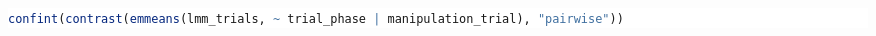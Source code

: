 ``` r
confint(contrast(emmeans(lmm_trials, ~ trial_phase | manipulation_trial), "pairwise"))
```

<div data-pagedtable="false">

<script data-pagedtable-source type="application/json">
{"columns":[{"label":[""],"name":["_rn_"],"type":[""],"align":["left"]},{"label":["contrast"],"name":[1],"type":["fct"],"align":["left"]},{"label":["manipulation_trial"],"name":[2],"type":["fct"],"align":["left"]},{"label":["estimate"],"name":[3],"type":["dbl"],"align":["right"]},{"label":["SE"],"name":[4],"type":["dbl"],"align":["right"]},{"label":["df"],"name":[5],"type":["dbl"],"align":["right"]},{"label":["lower.CL"],"name":[6],"type":["dbl"],"align":["right"]},{"label":["upper.CL"],"name":[7],"type":["dbl"],"align":["right"]}],"data":[{"1":"baseline_pre_squeeze - squeeze","2":"1","3":"-0.21195431","4":"0.03905529","5":"2387.772","6":"-0.31235927","7":"-0.111549351","_rn_":"1"},{"1":"baseline_pre_squeeze - baseline_post_squeeze","2":"1","3":"0.05101541","4":"0.04602277","5":"2433.853","6":"-0.06730027","7":"0.169331090","_rn_":"2"},{"1":"baseline_pre_squeeze - relax","2":"1","3":"0.15274097","4":"0.03899428","5":"2388.517","6":"0.05249287","7":"0.252989062","_rn_":"3"},{"1":"squeeze - baseline_post_squeeze","2":"1","3":"0.26296972","4":"0.04470126","5":"2430.215","6":"0.14805128","7":"0.377888170","_rn_":"4"},{"1":"squeeze - relax","2":"1","3":"0.36469528","4":"0.03741981","5":"2370.503","6":"0.26849438","7":"0.460896178","_rn_":"5"},{"1":"baseline_post_squeeze - relax","2":"1","3":"0.10172556","4":"0.04464800","5":"2430.784","6":"-0.01305595","7":"0.216507057","_rn_":"6"},{"1":"baseline_pre_squeeze - squeeze","2":"2","3":"-0.35693693","4":"0.03826615","5":"2380.407","6":"-0.45531336","7":"-0.258560507","_rn_":"7"},{"1":"baseline_pre_squeeze - baseline_post_squeeze","2":"2","3":"0.31137507","4":"0.04279152","5":"2415.428","6":"0.20136575","7":"0.421384385","_rn_":"8"},{"1":"baseline_pre_squeeze - relax","2":"2","3":"0.20678755","4":"0.03826615","5":"2380.407","6":"0.10841112","7":"0.305163970","_rn_":"9"},{"1":"squeeze - baseline_post_squeeze","2":"2","3":"0.66831200","4":"0.04198380","5":"2413.905","6":"0.56037912","7":"0.776244875","_rn_":"10"},{"1":"squeeze - relax","2":"2","3":"0.56372448","4":"0.03735478","5":"2369.698","6":"0.46769074","7":"0.659758215","_rn_":"11"},{"1":"baseline_post_squeeze - relax","2":"2","3":"-0.10458752","4":"0.04198380","5":"2413.905","6":"-0.21252040","7":"0.003345354","_rn_":"12"},{"1":"baseline_pre_squeeze - squeeze","2":"3","3":"-0.35901252","4":"0.03849882","5":"2382.876","6":"-0.45798703","7":"-0.260038007","_rn_":"13"},{"1":"baseline_pre_squeeze - baseline_post_squeeze","2":"3","3":"0.25189501","4":"0.04368237","5":"2423.715","6":"0.13959572","7":"0.364194291","_rn_":"14"},{"1":"baseline_pre_squeeze - relax","2":"3","3":"0.19625697","4":"0.03856208","5":"2383.760","6":"0.09711984","7":"0.295394095","_rn_":"15"},{"1":"squeeze - baseline_post_squeeze","2":"3","3":"0.61090752","4":"0.04267986","5":"2418.865","6":"0.50118536","7":"0.720629693","_rn_":"16"},{"1":"squeeze - relax","2":"3","3":"0.55526949","4":"0.03741981","5":"2370.518","6":"0.45906858","7":"0.651470391","_rn_":"17"},{"1":"baseline_post_squeeze - relax","2":"3","3":"-0.05563804","4":"0.04273558","5":"2418.221","6":"-0.16550347","7":"0.054227390","_rn_":"18"},{"1":"baseline_pre_squeeze - squeeze","2":"4","3":"-0.32315189","4":"0.03857849","5":"2383.889","6":"-0.42233119","7":"-0.223972587","_rn_":"19"},{"1":"baseline_pre_squeeze - baseline_post_squeeze","2":"4","3":"0.28284410","4":"0.04374910","5":"2421.171","6":"0.17037320","7":"0.395314994","_rn_":"20"},{"1":"baseline_pre_squeeze - relax","2":"4","3":"0.21826474","4":"0.03870403","5":"2383.923","6":"0.11876269","7":"0.317766795","_rn_":"21"},{"1":"squeeze - baseline_post_squeeze","2":"4","3":"0.60599598","4":"0.04267984","5":"2418.788","6":"0.49627387","7":"0.715718098","_rn_":"22"},{"1":"squeeze - relax","2":"4","3":"0.54141663","4":"0.03748563","5":"2371.329","6":"0.44504654","7":"0.637786723","_rn_":"23"},{"1":"baseline_post_squeeze - relax","2":"4","3":"-0.06457935","4":"0.04279389","5":"2419.112","6":"-0.17459467","7":"0.045435961","_rn_":"24"},{"1":"baseline_pre_squeeze - squeeze","2":"5","3":"-0.22857099","4":"0.03922815","5":"2389.119","6":"-0.32942031","7":"-0.127721672","_rn_":"25"},{"1":"baseline_pre_squeeze - baseline_post_squeeze","2":"5","3":"0.27920110","4":"0.04599361","5":"2434.289","6":"0.16096041","7":"0.397441798","_rn_":"26"},{"1":"baseline_pre_squeeze - relax","2":"5","3":"0.28988380","4":"0.03916743","5":"2389.864","6":"0.18919061","7":"0.390576985","_rn_":"27"},{"1":"squeeze - baseline_post_squeeze","2":"5","3":"0.50777209","4":"0.04452104","5":"2430.963","6":"0.39331699","7":"0.622227196","_rn_":"28"},{"1":"squeeze - relax","2":"5","3":"0.51845478","4":"0.03741981","5":"2370.503","6":"0.42225388","7":"0.614655684","_rn_":"29"},{"1":"baseline_post_squeeze - relax","2":"5","3":"0.01068269","4":"0.04446544","5":"2429.886","6":"-0.10362951","7":"0.124994896","_rn_":"30"}],"options":{"columns":{"min":{},"max":[10]},"rows":{"min":[10],"max":[10]},"pages":{}}}
  </script>
